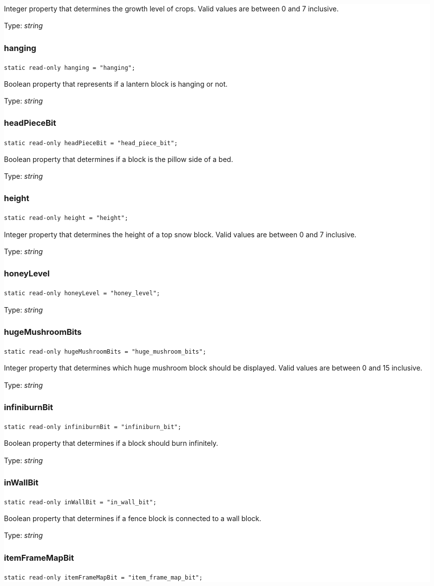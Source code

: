 Integer property that determines the growth level of crops. Valid values are between 0 and 7 inclusive.

Type: *string*

### **hanging**
`static read-only hanging = "hanging";`

Boolean property that represents if a lantern block is hanging or not.

Type: *string*

### **headPieceBit**
`static read-only headPieceBit = "head_piece_bit";`

Boolean property that determines if a block is the pillow side of a bed.

Type: *string*

### **height**
`static read-only height = "height";`

Integer property that determines the height of a top snow block. Valid values are between 0 and 7 inclusive.

Type: *string*

### **honeyLevel**
`static read-only honeyLevel = "honey_level";`

Type: *string*

### **hugeMushroomBits**
`static read-only hugeMushroomBits = "huge_mushroom_bits";`

Integer property that determines which huge mushroom block should be displayed. Valid values are between 0 and 15 inclusive.

Type: *string*

### **infiniburnBit**
`static read-only infiniburnBit = "infiniburn_bit";`

Boolean property that determines if a block should burn infinitely.

Type: *string*

### **inWallBit**
`static read-only inWallBit = "in_wall_bit";`

Boolean property that determines if a fence block is connected to a wall block.

Type: *string*

### **itemFrameMapBit**
`static read-only itemFrameMapBit = "item_frame_map_bit";`
